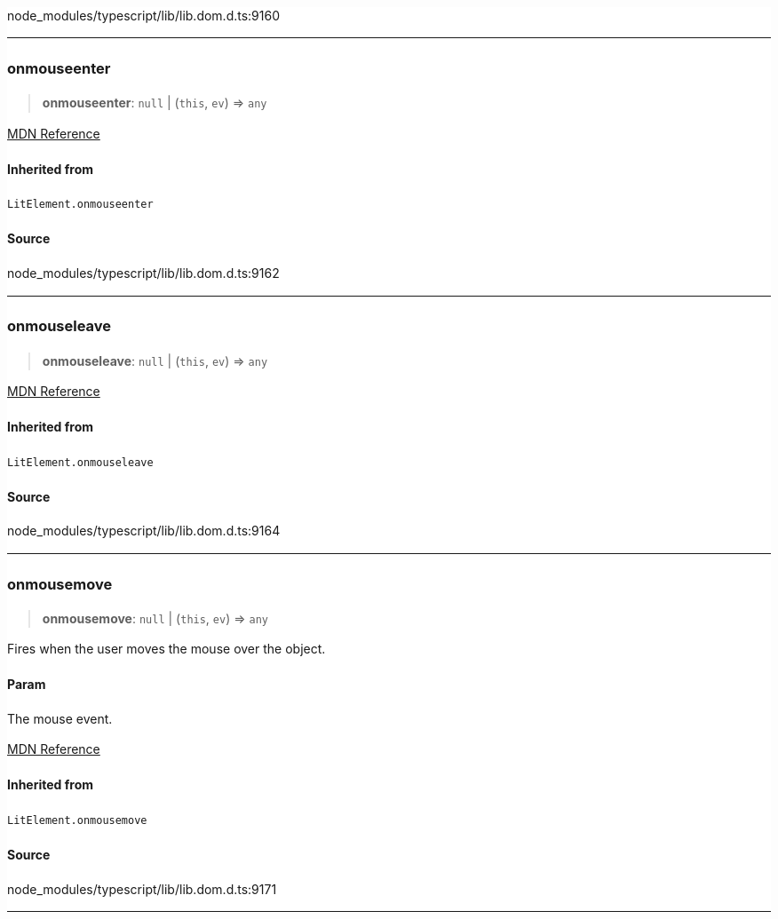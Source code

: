 node\_modules/typescript/lib/lib.dom.d.ts:9160

***

### onmouseenter

> **onmouseenter**: `null` \| (`this`, `ev`) => `any`

[MDN Reference](https://developer.mozilla.org/docs/Web/API/Element/mouseenter_event)

#### Inherited from

`LitElement.onmouseenter`

#### Source

node\_modules/typescript/lib/lib.dom.d.ts:9162

***

### onmouseleave

> **onmouseleave**: `null` \| (`this`, `ev`) => `any`

[MDN Reference](https://developer.mozilla.org/docs/Web/API/Element/mouseleave_event)

#### Inherited from

`LitElement.onmouseleave`

#### Source

node\_modules/typescript/lib/lib.dom.d.ts:9164

***

### onmousemove

> **onmousemove**: `null` \| (`this`, `ev`) => `any`

Fires when the user moves the mouse over the object.

#### Param

The mouse event.

[MDN Reference](https://developer.mozilla.org/docs/Web/API/Element/mousemove_event)

#### Inherited from

`LitElement.onmousemove`

#### Source

node\_modules/typescript/lib/lib.dom.d.ts:9171

***
